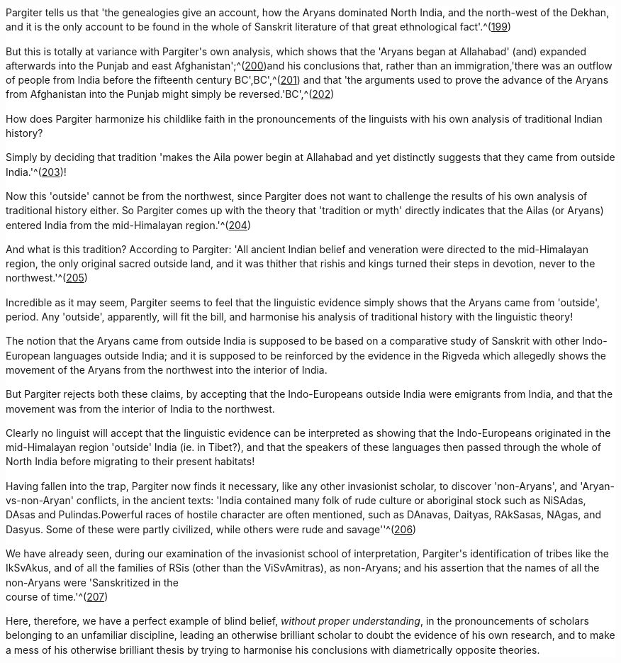 Pargiter tells us that 'the genealogies give an account, how the Aryans dominated North India, and the north-west of the Dekhan, and it is the only account to be found in the whole of Sanskrit literature of that great ethnological fact'.^([199](#199))

But this is totally at variance with Pargiter's own analysis, which shows that the 'Aryans began at Allahabad' (and) expanded afterwards into the Punjab and east Afghanistan';^([200](#200))and his conclusions that, rather than an immigration,'there was an outflow of people from India before the fifteenth century BC',BC',^([201](#201)) and that 'the arguments used to prove the advance of the Aryans from Afghanistan into the Punjab might simply be reversed.'BC',^([202](#202))

How does Pargiter harmonize his childlike faith in the pronouncements of the linguists with his own analysis of traditional Indian history?

Simply by deciding that tradition 'makes the Aila power begin at Allahabad and yet distinctly suggests that they came from outside India.'^([203](#203))!

Now this 'outside' cannot be from the northwest, since Pargiter does not want to challenge the results of his own analysis of traditional history either. So Pargiter comes up with the theory that 'tradition or myth' directly indicates that the Ailas (or Aryans) entered India from the mid-Himalayan region.'^([204](#204))

And what is this tradition? According to Pargiter: 'All ancient Indian belief and veneration were directed to the mid-Himalayan region, the only original sacred outside land, and it was thither that rishis and kings turned their steps in devotion, never to the northwest.'^([205](#205))

Incredible as it may seem, Pargiter seems to feel that the linguistic evidence simply shows that the Aryans came from 'outside', period. Any 'outside', apparently, will fit the bill, and harmonise his analysis of traditional history with the linguistic theory!

The notion that the Aryans came from outside India is supposed to be based on a comparative study of Sanskrit with other Indo-European languages outside India; and it is supposed to be reinforced by the evidence in the Rigveda which allegedly shows the movement of the Aryans from the northwest into the interior of India.

But Pargiter rejects both these claims, by accepting that the Indo-Europeans outside India were emigrants from India, and that the movement was from the interior of India to the northwest.

Clearly no linguist will accept that the linguistic evidence can be interpreted as showing that the Indo-Europeans originated in the mid-Himalayan region 'outside' India (ie. in Tibet?), and that the speakers of these languages then passed through the whole of North India before migrating to their present habitats!

Having fallen into the trap, Pargiter now finds it necessary, like any other invasionist scholar, to discover 'non-Aryans', and 'Aryan-vs-non-Aryan' conflicts, in the ancient texts: 'India contained many folk of rude culture or aboriginal stock such as NiSAdas, DAsas and Pulindas.Powerful races of hostile character are often mentioned, such as DAnavas, Daityas, RAkSasas, NAgas, and Dasyus. Some of these were partly civilized, while others were rude and savage''^([206](#206))

We have already seen, during our examination of the invasionist school of interpretation, Pargiter's identification of tribes like the IkSvAkus, and of all the families of RSis (other than the ViSvAmitras), as non-Aryans; and his assertion that the names of all the non-Aryans were 'Sanskritized in the  
course of time.'^([207](#207))

Here, therefore, we have a perfect example of blind belief, *without proper understanding*, in the pronouncements of scholars belonging to an unfamiliar discipline, leading an otherwise brilliant scholar to doubt the evidence of his own research, and to make a mess of his otherwise brilliant thesis by trying to harmonise his conclusions with diametrically opposite theories.
